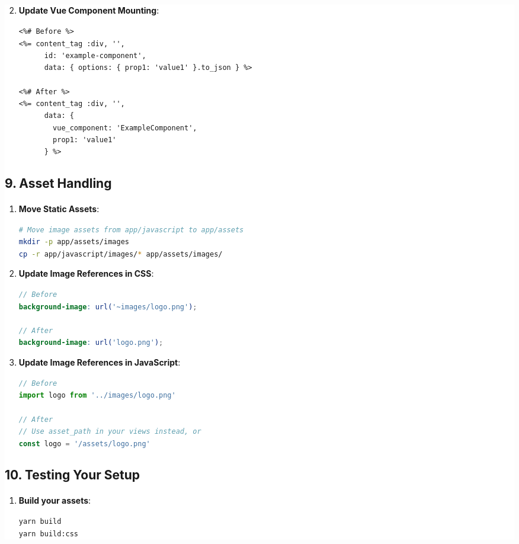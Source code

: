 2. **Update Vue Component Mounting**:

   ```erb
   <%# Before %>
   <%= content_tag :div, '', 
         id: 'example-component', 
         data: { options: { prop1: 'value1' }.to_json } %>
   
   <%# After %>
   <%= content_tag :div, '', 
         data: { 
           vue_component: 'ExampleComponent',
           prop1: 'value1'
         } %>
   ```

## 9. Asset Handling

1. **Move Static Assets**:

   ```bash
   # Move image assets from app/javascript to app/assets
   mkdir -p app/assets/images
   cp -r app/javascript/images/* app/assets/images/
   ```

2. **Update Image References in CSS**:

   ```scss
   // Before
   background-image: url('~images/logo.png');
   
   // After
   background-image: url('logo.png');
   ```

3. **Update Image References in JavaScript**:

   ```javascript
   // Before
   import logo from '../images/logo.png'
   
   // After
   // Use asset_path in your views instead, or
   const logo = '/assets/logo.png'
   ```

## 10. Testing Your Setup

1. **Build your assets**:

   ```bash
   yarn build
   yarn build:css
   ```
